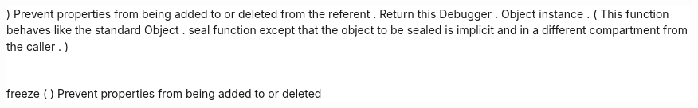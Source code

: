 )
Prevent
properties
from
being
added
to
or
deleted
from
the
referent
.
Return
this
Debugger
.
Object
instance
.
(
This
function
behaves
like
the
standard
Object
.
seal
function
except
that
the
object
to
be
sealed
is
implicit
and
in
a
different
compartment
from
the
caller
.
)
#
#
#
freeze
(
)
Prevent
properties
from
being
added
to
or
deleted